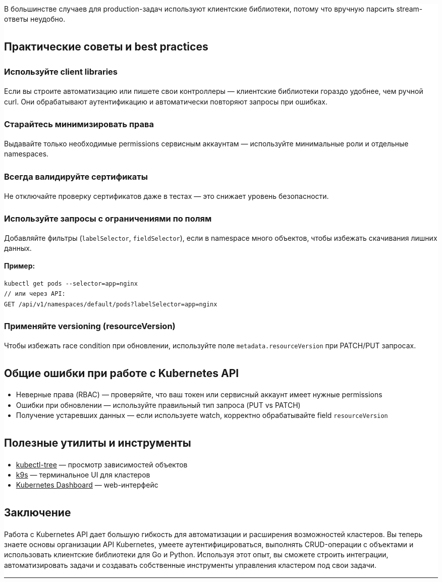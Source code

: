 В большинстве случаев для production-задач используют клиентские библиотеки, потому что вручную парсить stream-ответы неудобно.

## Практические советы и best practices

### Используйте client libraries

Если вы строите автоматизацию или пишете свои контроллеры — клиентские библиотеки гораздо удобнее, чем ручной curl. Они обрабатывают аутентификацию и автоматически повторяют запросы при ошибках.

### Старайтесь минимизировать права

Выдавайте только необходимые permissions сервисным аккаунтам — используйте минимальные роли и отдельные namespaces.

### Всегда валидируйте сертификаты

Не отключайте проверку сертификатов даже в тестах — это снижает уровень безопасности.

### Используйте запросы c ограничениями по полям

Добавляйте фильтры (`labelSelector`, `fieldSelector`), если в namespace много объектов, чтобы избежать скачивания лишних данных.

**Пример:**
```
kubectl get pods --selector=app=nginx
// или через API:
GET /api/v1/namespaces/default/pods?labelSelector=app=nginx
```

### Применяйте versioning (resourceVersion)

Чтобы избежать race condition при обновлении, используйте поле `metadata.resourceVersion` при PATCH/PUT запросах.

## Общие ошибки при работе с Kubernetes API

- Неверные права (RBAC) — проверяйте, что ваш токен или сервисный аккаунт имеет нужные permissions
- Ошибки при обновлении — используйте правильный тип запроса (PUT vs PATCH)
- Получение устаревших данных — если используете watch, корректно обрабатывайте field `resourceVersion`

## Полезные утилиты и инструменты

- [kubectl-tree](https://github.com/ahmetb/kubectl-tree) — просмотр зависимостей объектов
- [k9s](https://k9scli.io/) — терминальное UI для кластеров
- [Kubernetes Dashboard](https://github.com/kubernetes/dashboard) — web-интерфейс

## Заключение

Работа с Kubernetes API дает большую гибкость для автоматизации и расширения возможностей кластеров. Вы теперь знаете основы организации API Kubernetes, умеете аутентифицироваться, выполнять CRUD-операции с объектами и использовать клиентские библиотеки для Go и Python. Используя этот опыт, вы сможете строить интеграции, автоматизировать задачи и создавать собственные инструменты управления кластером под свои задачи.

---